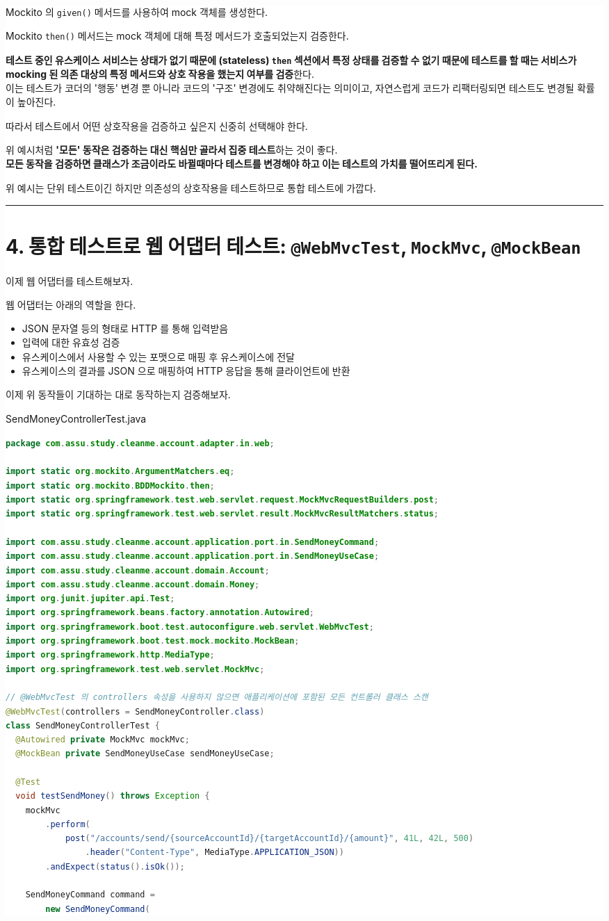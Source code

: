 Mockito 의 `given()` 메서드를 사용하여 mock 객체를 생성한다.

Mockito `then()` 메서드는 mock 객체에 대해 특정 메서드가 호출되었는지 검증한다.

**테스트 중인 유스케이스 서비스는 상태가 없기 때문에 (stateless) `then` 섹션에서 특정 상태를 검증할 수 없기 때문에 테스트를 할 때는 서비스가 mocking 된 의존 대상의 
특정 메서드와 상호 작용을 했는지 여부를 검증**한다.  
이는 테스트가 코더의 '행동' 변경 뿐 아니라 코드의 '구조' 변경에도 취약해진다는 의미이고, 자연스럽게 코드가 리팩터링되면 테스트도 변경될 확률이 높아진다.

따라서 테스트에서 어떤 상호작용을 검증하고 싶은지 신중히 선택해야 한다.

위 예시처럼 **'모든' 동작은 검증하는 대신 핵심만 골라서 집중 테스트**하는 것이 좋다.  
**모든 동작을 검증하면 클래스가 조금이라도 바뀔때마다 테스트를 변경해야 하고 이는 테스트의 가치를 떨어뜨리게 된다.**

위 예시는 단위 테스트이긴 하지만 의존성의 상호작용을 테스트하므로 통합 테스트에 가깝다.

---

# 4. 통합 테스트로 웹 어댑터 테스트: `@WebMvcTest`, `MockMvc`, `@MockBean`

이제 웹 어댑터를 테스트해보자.

웹 어댑터는 아래의 역할을 한다.
- JSON 문자열 등의 형태로 HTTP 를 통해 입력받음
- 입력에 대한 유효성 검증
- 유스케이스에서 사용할 수 있는 포맷으로 매핑 후 유스케이스에 전달
- 유스케이스의 결과를 JSON 으로 매핑하여 HTTP 응답을 통해 클라이언트에 반환

이제 위 동작들이 기대하는 대로 동작하는지 검증해보자.

SendMoneyControllerTest.java
```java
package com.assu.study.cleanme.account.adapter.in.web;

import static org.mockito.ArgumentMatchers.eq;
import static org.mockito.BDDMockito.then;
import static org.springframework.test.web.servlet.request.MockMvcRequestBuilders.post;
import static org.springframework.test.web.servlet.result.MockMvcResultMatchers.status;

import com.assu.study.cleanme.account.application.port.in.SendMoneyCommand;
import com.assu.study.cleanme.account.application.port.in.SendMoneyUseCase;
import com.assu.study.cleanme.account.domain.Account;
import com.assu.study.cleanme.account.domain.Money;
import org.junit.jupiter.api.Test;
import org.springframework.beans.factory.annotation.Autowired;
import org.springframework.boot.test.autoconfigure.web.servlet.WebMvcTest;
import org.springframework.boot.test.mock.mockito.MockBean;
import org.springframework.http.MediaType;
import org.springframework.test.web.servlet.MockMvc;

// @WebMvcTest 의 controllers 속성을 사용하지 않으면 애플리케이션에 포함된 모든 컨트롤러 클래스 스캔
@WebMvcTest(controllers = SendMoneyController.class)
class SendMoneyControllerTest {
  @Autowired private MockMvc mockMvc;
  @MockBean private SendMoneyUseCase sendMoneyUseCase;

  @Test
  void testSendMoney() throws Exception {
    mockMvc
        .perform(
            post("/accounts/send/{sourceAccountId}/{targetAccountId}/{amount}", 41L, 42L, 500)
                .header("Content-Type", MediaType.APPLICATION_JSON))
        .andExpect(status().isOk());

    SendMoneyCommand command =
        new SendMoneyCommand(
```